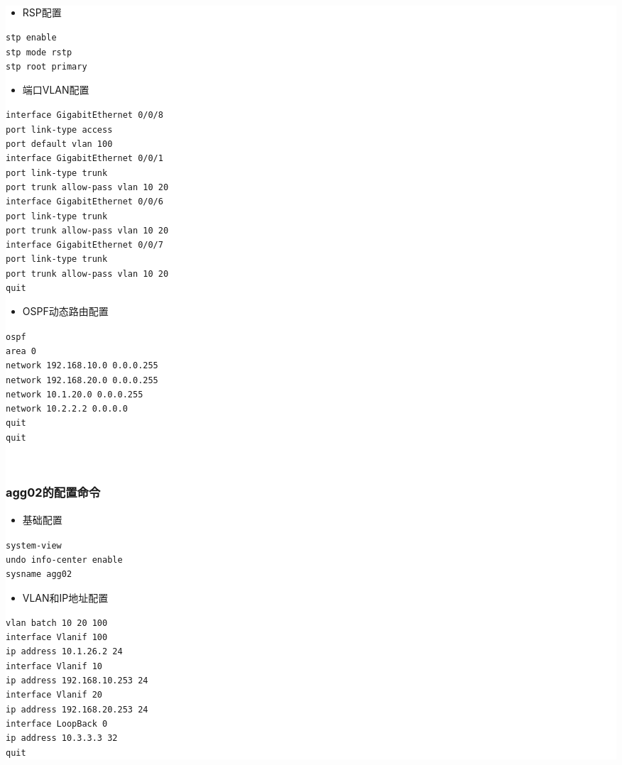 - RSP配置
```bash
stp enable 
stp mode rstp 
stp root primary
```

- 端口VLAN配置
```bash
interface GigabitEthernet 0/0/8
port link-type access 
port default vlan 100
interface GigabitEthernet 0/0/1
port link-type trunk
port trunk allow-pass vlan 10 20
interface GigabitEthernet 0/0/6
port link-type trunk
port trunk allow-pass vlan 10 20
interface GigabitEthernet 0/0/7
port link-type trunk
port trunk allow-pass vlan 10 20
quit
```

- OSPF动态路由配置
```bash
ospf
area 0
network 192.168.10.0 0.0.0.255
network 192.168.20.0 0.0.0.255
network 10.1.20.0 0.0.0.255
network 10.2.2.2 0.0.0.0
quit
quit
```

<br>

### agg02的配置命令
- 基础配置
```bash
system-view 
undo info-center enable
sysname agg02
```


- VLAN和IP地址配置
```bash
vlan batch 10 20 100
interface Vlanif 100
ip address 10.1.26.2 24
interface Vlanif 10
ip address 192.168.10.253 24
interface Vlanif 20
ip address 192.168.20.253 24
interface LoopBack 0
ip address 10.3.3.3 32
quit 
```
